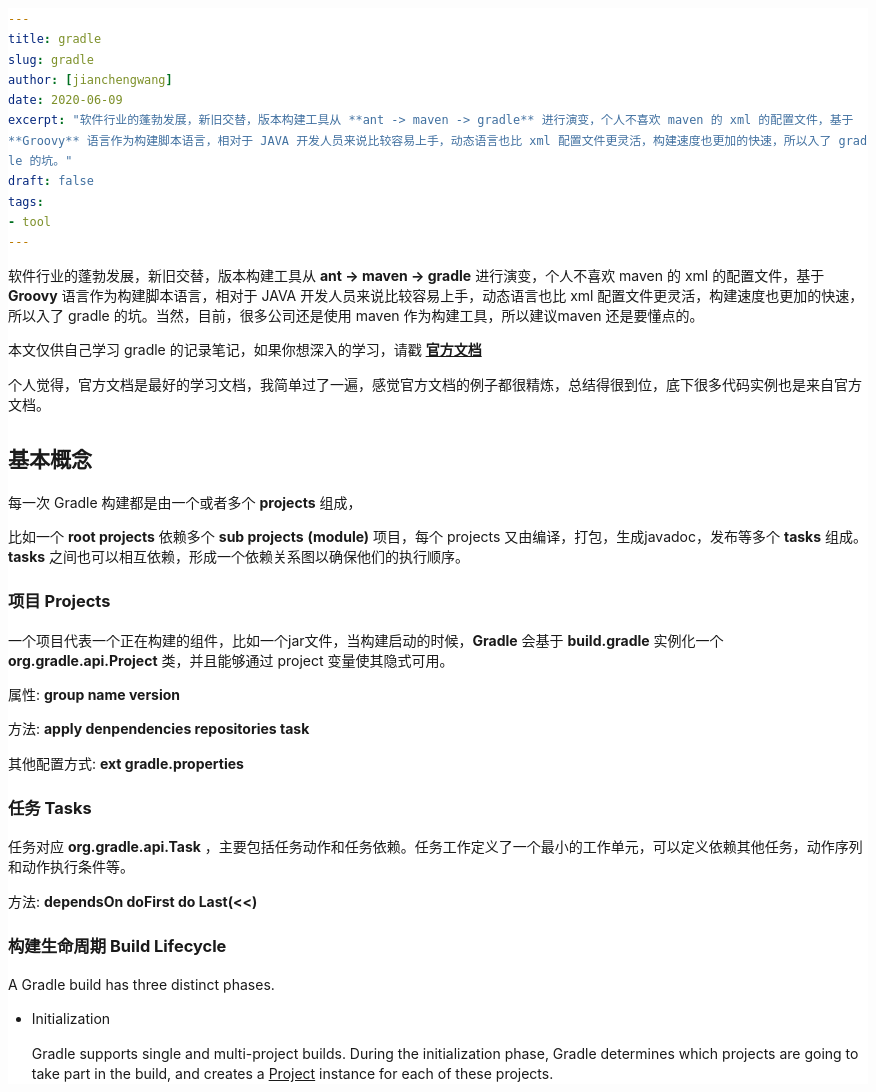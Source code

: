 ```yaml
---
title: gradle
slug: gradle
author: [jianchengwang]
date: 2020-06-09
excerpt: "软件行业的蓬勃发展，新旧交替，版本构建工具从 **ant -> maven -> gradle** 进行演变，个人不喜欢 maven 的 xml 的配置文件，基于  **Groovy** 语言作为构建脚本语言，相对于 JAVA 开发人员来说比较容易上手，动态语言也比 xml 配置文件更灵活，构建速度也更加的快速，所以入了 gradle 的坑。"
draft: false
tags: 
- tool
---
```


软件行业的蓬勃发展，新旧交替，版本构建工具从 **ant -> maven -> gradle** 进行演变，个人不喜欢 maven 的 xml 的配置文件，基于  **Groovy** 语言作为构建脚本语言，相对于 JAVA 开发人员来说比较容易上手，动态语言也比 xml 配置文件更灵活，构建速度也更加的快速，所以入了 gradle 的坑。当然，目前，很多公司还是使用 maven 作为构建工具，所以建议maven 还是要懂点的。

本文仅供自己学习 gradle 的记录笔记，如果你想深入的学习，请戳 [**官方文档**](https://docs.gradle.org/current/userguide/userguide.html)

个人觉得，官方文档是最好的学习文档，我简单过了一遍，感觉官方文档的例子都很精炼，总结得很到位，底下很多代码实例也是来自官方文档。

## 基本概念

每一次  Gradle  构建都是由一个或者多个 **projects** 组成，

比如一个  **root projects**  依赖多个 **sub projects** **(module)** 项目，每个 projects 又由编译，打包，生成javadoc，发布等多个 **tasks** 组成。**tasks** 之间也可以相互依赖，形成一个依赖关系图以确保他们的执行顺序。

### 项目 Projects

一个项目代表一个正在构建的组件，比如一个jar文件，当构建启动的时候，**Gradle** 会基于 **build.gradle** 实例化一个 **org.gradle.api.Project** 类，并且能够通过 project 变量使其隐式可用。

属性: **group name version**

方法: **apply denpendencies repositories task**

其他配置方式: **ext gradle.properties**

### 任务 Tasks

任务对应 **org.gradle.api.Task** ，主要包括任务动作和任务依赖。任务工作定义了一个最小的工作单元，可以定义依赖其他任务，动作序列和动作执行条件等。

方法: **dependsOn doFirst do Last(<<)**  

### 构建生命周期 Build Lifecycle

A Gradle build has three distinct phases.

- Initialization

  Gradle supports single and multi-project builds. During the initialization phase, Gradle determines which projects are going to take part in the build, and creates a [Project](https://docs.gradle.org/current/dsl/org.gradle.api.Project.html) instance for each of these projects.

